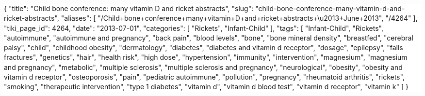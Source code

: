 {
    "title": "Child bone conference: many vitamin D and ricket abstracts",
    "slug": "child-bone-conference-many-vitamin-d-and-ricket-abstracts",
    "aliases": [
        "/Child+bone+conference+many+vitamin+D+and+ricket+abstracts+\u2013+June+2013",
        "/4264"
    ],
    "tiki_page_id": 4264,
    "date": "2013-07-01",
    "categories": [
        "Rickets",
        "Infant-Child"
    ],
    "tags": [
        "Infant-Child",
        "Rickets",
        "autoimmune",
        "autoimmune and pregnancy",
        "back pain",
        "blood levels",
        "bone",
        "bone mineral density",
        "breastfed",
        "cerebral palsy",
        "child",
        "childhood obesity",
        "dermatology",
        "diabetes",
        "diabetes and vitamin d receptor",
        "dosage",
        "epilepsy",
        "falls fractures",
        "genetics",
        "hair",
        "health risk",
        "high dose",
        "hypertension",
        "immunity",
        "intervention",
        "magnesium",
        "magnesium and pregnancy",
        "metabolic",
        "multiple sclerosis",
        "multiple sclerosis and pregnancy",
        "neurological",
        "obesity",
        "obesity and vitamin d receptor",
        "osteoporosis",
        "pain",
        "pediatric autoimmune",
        "pollution",
        "pregnancy",
        "rheumatoid arthritis",
        "rickets",
        "smoking",
        "therapeutic intervention",
        "type 1 diabetes",
        "vitamin d",
        "vitamin d blood test",
        "vitamin d receptor",
        "vitamin k"
    ]
}
